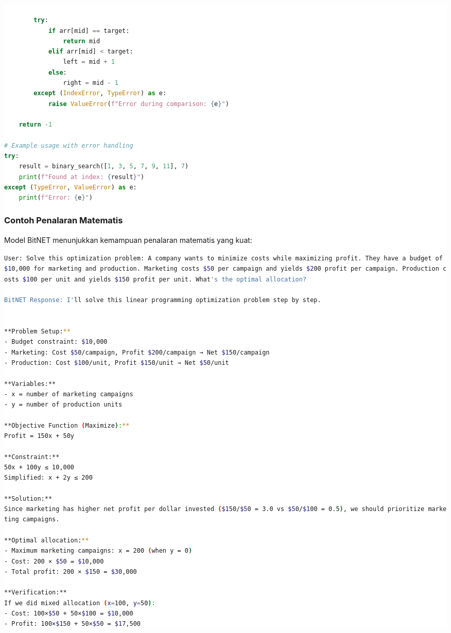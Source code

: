 ```python
        
        try:
            if arr[mid] == target:
                return mid
            elif arr[mid] < target:
                left = mid + 1
            else:
                right = mid - 1
        except (IndexError, TypeError) as e:
            raise ValueError(f"Error during comparison: {e}")
    
    return -1

# Example usage with error handling
try:
    result = binary_search([1, 3, 5, 7, 9, 11], 7)
    print(f"Found at index: {result}")
except (TypeError, ValueError) as e:
    print(f"Error: {e}")
```

### Contoh Penalaran Matematis

Model BitNET menunjukkan kemampuan penalaran matematis yang kuat:

```bash
User: Solve this optimization problem: A company wants to minimize costs while maximizing profit. They have a budget of $10,000 for marketing and production. Marketing costs $50 per campaign and yields $200 profit per campaign. Production costs $100 per unit and yields $150 profit per unit. What's the optimal allocation?

BitNET Response: I'll solve this linear programming optimization problem step by step.


**Problem Setup:**
- Budget constraint: $10,000
- Marketing: Cost $50/campaign, Profit $200/campaign → Net $150/campaign
- Production: Cost $100/unit, Profit $150/unit → Net $50/unit

**Variables:**
- x = number of marketing campaigns
- y = number of production units

**Objective Function (Maximize):**
Profit = 150x + 50y

**Constraint:**
50x + 100y ≤ 10,000
Simplified: x + 2y ≤ 200

**Solution:**
Since marketing has higher net profit per dollar invested ($150/$50 = 3.0 vs $50/$100 = 0.5), we should prioritize marketing campaigns.

**Optimal allocation:**
- Maximum marketing campaigns: x = 200 (when y = 0)
- Cost: 200 × $50 = $10,000
- Total profit: 200 × $150 = $30,000

**Verification:**
If we did mixed allocation (x=100, y=50):
- Cost: 100×$50 + 50×$100 = $10,000
- Profit: 100×$150 + 50×$50 = $17,500

```